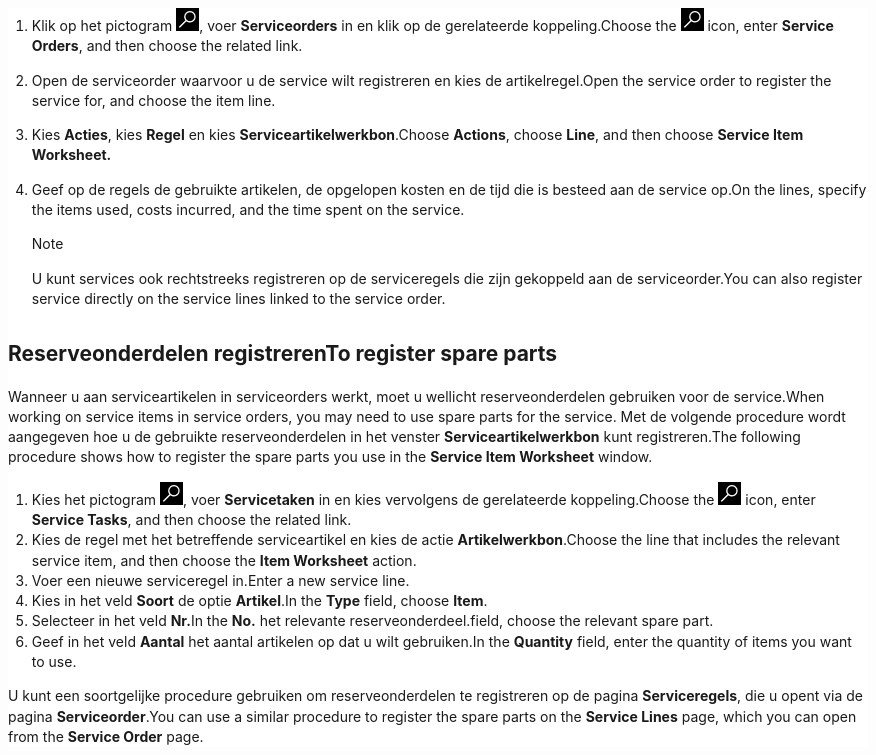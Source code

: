 1. <span data-ttu-id="e8b29-124">Klik op het pictogram ![Zoeken naar pagina of rapport](media/ui-search/search_small.png "pictogram Zoeken naar pagina of rapport"), voer **Serviceorders** in en klik op de gerelateerde koppeling.</span><span class="sxs-lookup"><span data-stu-id="e8b29-124">Choose the ![Search for Page or Report](media/ui-search/search_small.png "Search for Page or Report icon") icon, enter **Service Orders**, and then choose the related link.</span></span>  
2. <span data-ttu-id="e8b29-125">Open de serviceorder waarvoor u de service wilt registreren en kies de artikelregel.</span><span class="sxs-lookup"><span data-stu-id="e8b29-125">Open the service order to register the service for, and choose the item line.</span></span>  
3. <span data-ttu-id="e8b29-126">Kies **Acties**, kies **Regel** en kies **Serviceartikelwerkbon**.</span><span class="sxs-lookup"><span data-stu-id="e8b29-126">Choose **Actions**, choose **Line**, and then choose **Service Item Worksheet.**</span></span>  
4. <span data-ttu-id="e8b29-127">Geef op de regels de gebruikte artikelen, de opgelopen kosten en de tijd die is besteed aan de service op.</span><span class="sxs-lookup"><span data-stu-id="e8b29-127">On the lines, specify the items used, costs incurred, and the time spent on the service.</span></span>  
  
   > [!NOTE]  
   >  <span data-ttu-id="e8b29-128">U kunt services ook rechtstreeks registreren op de serviceregels die zijn gekoppeld aan de serviceorder.</span><span class="sxs-lookup"><span data-stu-id="e8b29-128">You can also register service directly on the service lines linked to the service order.</span></span>  
  
## <a name="to-register-spare-parts"></a><span data-ttu-id="e8b29-129">Reserveonderdelen registreren</span><span class="sxs-lookup"><span data-stu-id="e8b29-129">To register spare parts</span></span>  
<span data-ttu-id="e8b29-130">Wanneer u aan serviceartikelen in serviceorders werkt, moet u wellicht reserveonderdelen gebruiken voor de service.</span><span class="sxs-lookup"><span data-stu-id="e8b29-130">When working on service items in service orders, you may need to use spare parts for the service.</span></span> <span data-ttu-id="e8b29-131">Met de volgende procedure wordt aangegeven hoe u de gebruikte reserveonderdelen in het venster **Serviceartikelwerkbon** kunt registreren.</span><span class="sxs-lookup"><span data-stu-id="e8b29-131">The following procedure shows how to register the spare parts you use in the **Service Item Worksheet** window.</span></span>  
  
1. <span data-ttu-id="e8b29-132">Kies het pictogram ![Zoeken naar pagina of rapport](media/ui-search/search_small.png "pictogram Zoeken naar pagina of rapport"), voer **Servicetaken** in en kies vervolgens de gerelateerde koppeling.</span><span class="sxs-lookup"><span data-stu-id="e8b29-132">Choose the ![Search for Page or Report](media/ui-search/search_small.png "Search for Page or Report icon") icon, enter **Service Tasks**, and then choose the related link.</span></span> 
2. <span data-ttu-id="e8b29-133">Kies de regel met het betreffende serviceartikel en kies de actie **Artikelwerkbon**.</span><span class="sxs-lookup"><span data-stu-id="e8b29-133">Choose the line that includes the relevant service item, and then choose the **Item Worksheet** action.</span></span>  
3. <span data-ttu-id="e8b29-134">Voer een nieuwe serviceregel in.</span><span class="sxs-lookup"><span data-stu-id="e8b29-134">Enter a new service line.</span></span>  
4. <span data-ttu-id="e8b29-135">Kies in het veld **Soort** de optie **Artikel**.</span><span class="sxs-lookup"><span data-stu-id="e8b29-135">In the **Type** field, choose **Item**.</span></span>  
5. <span data-ttu-id="e8b29-136">Selecteer in het veld **Nr.**</span><span class="sxs-lookup"><span data-stu-id="e8b29-136">In the **No.**</span></span> <span data-ttu-id="e8b29-137">het relevante reserveonderdeel.</span><span class="sxs-lookup"><span data-stu-id="e8b29-137">field, choose the relevant spare part.</span></span>  
6. <span data-ttu-id="e8b29-138">Geef in het veld **Aantal** het aantal artikelen op dat u wilt gebruiken.</span><span class="sxs-lookup"><span data-stu-id="e8b29-138">In the **Quantity** field, enter the quantity of items you want to use.</span></span>  
  
 <span data-ttu-id="e8b29-139">U kunt een soortgelijke procedure gebruiken om reserveonderdelen te registreren op de pagina **Serviceregels**, die u opent via de pagina **Serviceorder**.</span><span class="sxs-lookup"><span data-stu-id="e8b29-139">You can use a similar procedure to register the spare parts on the **Service Lines** page, which you can open from the **Service Order** page.</span></span>  
  
